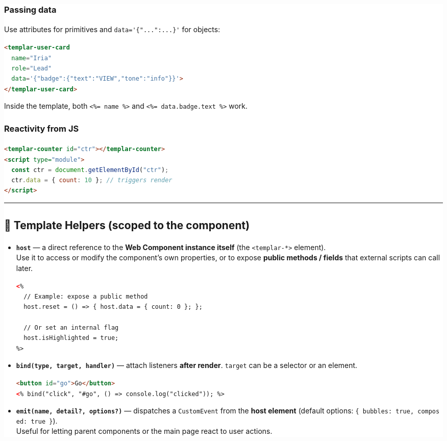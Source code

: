 ### Passing data

Use attributes for primitives and `data='{"...":...}'` for objects:

```html
<templar-user-card
  name="Iria"
  role="Lead"
  data='{"badge":{"text":"VIEW","tone":"info"}}'>
</templar-user-card>
```

Inside the template, both `<%= name %>` and `<%= data.badge.text %>` work.

### Reactivity from JS

```html
<templar-counter id="ctr"></templar-counter>
<script type="module">
  const ctr = document.getElementById("ctr");
  ctr.data = { count: 10 }; // triggers render
</script>
```

---

## 🧰 Template Helpers (scoped to the component)


- **`host`** — a direct reference to the **Web Component instance itself** (the `<templar-*>` element).  
  Use it to access or modify the component’s own properties, or to expose **public methods / fields** that external scripts can call later.

  ```html
  <%
    // Example: expose a public method
    host.reset = () => { host.data = { count: 0 }; };

    // Or set an internal flag
    host.isHighlighted = true;
  %>
  ```

- **`bind(type, target, handler)`** — attach listeners **after render**. `target` can be a selector or an element.

  ```html
  <button id="go">Go</button>
  <% bind("click", "#go", () => console.log("clicked")); %>
  ```


- **`emit(name, detail?, options?)`** — dispatches a `CustomEvent` from the **host element** (default options: `{ bubbles: true, composed: true }`).  
  Useful for letting parent components or the main page react to user actions.
